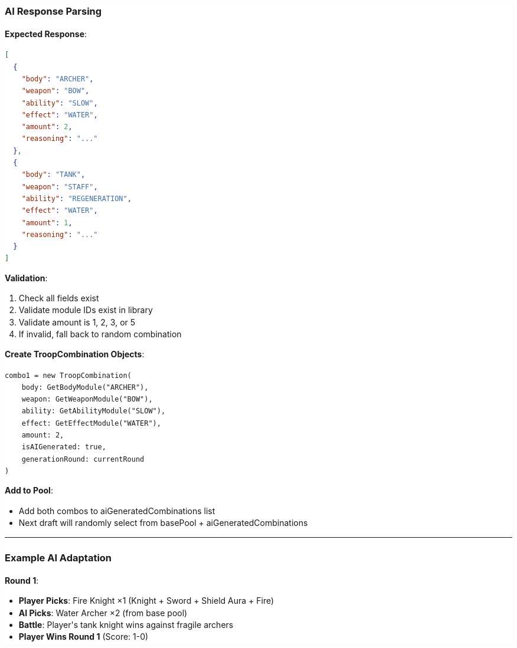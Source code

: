 
### AI Response Parsing

**Expected Response**:
```json
[
  {
    "body": "ARCHER",
    "weapon": "BOW",
    "ability": "SLOW",
    "effect": "WATER",
    "amount": 2,
    "reasoning": "..."
  },
  {
    "body": "TANK",
    "weapon": "STAFF",
    "ability": "REGENERATION",
    "effect": "WATER",
    "amount": 1,
    "reasoning": "..."
  }
]
```

**Validation**:
1. Check all fields exist
2. Validate module IDs exist in library
3. Validate amount is 1, 2, 3, or 5
4. If invalid, fall back to random combination

**Create TroopCombination Objects**:
```
combo1 = new TroopCombination(
    body: GetBodyModule("ARCHER"),
    weapon: GetWeaponModule("BOW"),
    ability: GetAbilityModule("SLOW"),
    effect: GetEffectModule("WATER"),
    amount: 2,
    isAIGenerated: true,
    generationRound: currentRound
)
```

**Add to Pool**:
- Add both combos to aiGeneratedCombinations list
- Next draft will randomly select from basePool + aiGeneratedCombinations

---

### Example AI Adaptation

**Round 1**:
- **Player Picks**: Fire Knight ×1 (Knight + Sword + Shield Aura + Fire)
- **AI Picks**: Water Archer ×2 (from base pool)
- **Battle**: Player's tank knight wins against fragile archers
- **Player Wins Round 1** (Score: 1-0)
